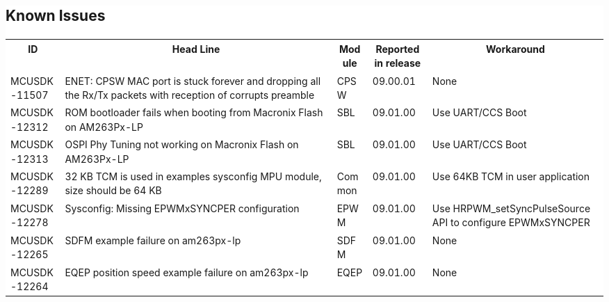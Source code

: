 </tr>
</table>

## Known Issues
<table>
<tr>
    <th> ID
    <th> Head Line
    <th> Module
    <th> Reported in release
    <th> Workaround
</tr>
<tr>
    <td> MCUSDK-11507
    <td> ENET: CPSW MAC port is stuck forever and dropping all the Rx/Tx packets with reception of corrupts preamble
    <td> CPSW
    <td> 09.00.01
    <td> None
</tr>
<tr>
    <td> MCUSDK-12312
    <td> ROM bootloader fails when booting from Macronix Flash on AM263Px-LP
    <td> SBL
    <td> 09.01.00
    <td> Use UART/CCS Boot
</tr>
<tr>
    <td> MCUSDK-12313
    <td> OSPI Phy Tuning not working on Macronix Flash on AM263Px-LP
    <td> SBL
    <td> 09.01.00
    <td> Use UART/CCS Boot
</tr>
<tr>
    <td> MCUSDK-12289
    <td> 32 KB TCM is used in examples sysconfig MPU module, size should be 64 KB
    <td> Common
    <td> 09.01.00
    <td> Use 64KB TCM in user application
</tr>
<tr>
    <td> MCUSDK-12278
    <td> Sysconfig: Missing EPWMxSYNCPER configuration
    <td> EPWM
    <td> 09.01.00
    <td> Use HRPWM_setSyncPulseSource API to configure EPWMxSYNCPER
</tr>
<tr>
    <td> MCUSDK-12265
    <td> SDFM example failure on am263px-lp
    <td> SDFM
    <td> 09.01.00
    <td> None
</tr>
<tr>
    <td> MCUSDK-12264
    <td> EQEP position speed example failure on am263px-lp
    <td> EQEP
    <td> 09.01.00
    <td> None
</tr>
<tr>